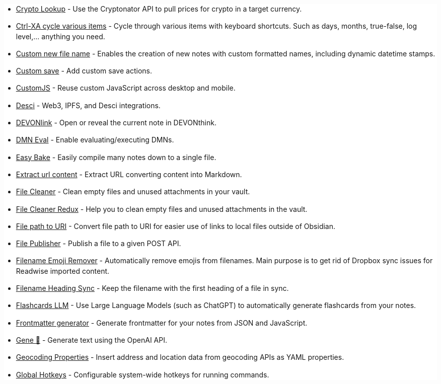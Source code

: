 - [Crypto Lookup](https://github.com/kinabalu/obsidian-crypto-lookup) - Use the Cryptonator API to pull prices for crypto in a target currency.

- [Ctrl-XA cycle various items](https://github.com/nbossard/obsidian-CtrlXA) - Cycle through various items with keyboard shortcuts. Such as days, months, true-false, log level,... anything you need.

- [Custom new file name](https://github.com/homu-konamilk/obsidian-custom-new-file-name) - Enables the creation of new notes with custom formatted names, including dynamic datetime stamps.

- [Custom save](https://github.com/HananoshikaYomaru/obsidian-custom-save) - Add custom save actions.

- [CustomJS](https://github.com/saml-dev/obsidian-custom-js) - Reuse custom JavaScript across desktop and mobile.

- [Desci](https://github.com/Obsidian-Desci/Obsidian-Desci) - Web3, IPFS, and Desci integrations.

- [DEVONlink](https://github.com/ryanjamurphy/DEVONlink-obsidian) - Open or reveal the current note in DEVONthink.

- [DMN Eval](https://github.com/joleaf/obsidian-dmn-eval-plugin) - Enable evaluating/executing DMNs.

- [Easy Bake](https://github.com/mgmeyers/obsidian-easy-bake) - Easily compile many notes down to a single file.

- [Extract url content](https://github.com/trashhalo/obsidian-extract-url) - Extract URL converting content into Markdown.

- [File Cleaner](https://github.com/Johnson0907/obsidian-file-cleaner) - Clean empty files and unused attachments in your vault.

- [File Cleaner Redux](https://github.com/husjon/obsidian-file-cleaner-redux) - Help you to clean empty files and unused attachments in the vault.

- [File path to URI](https://github.com/MichalBures/obsidian-file-path-to-uri) - Convert file path to URI for easier use of links to local files outside of Obsidian.

- [File Publisher](https://github.com/yiglas/obsidian-file-publisher) - Publish a file to a given POST API.

- [Filename Emoji Remover](https://github.com/YTolun/obsidian-filename-emoji-remover) - Automatically remove emojis from filenames. Main purpose is to get rid of Dropbox sync issues for Readwise imported content.

- [Filename Heading Sync](https://github.com/dvcrn/obsidian-filename-heading-sync) - Keep the filename with the first heading of a file in sync.

- [Flashcards LLM](https://github.com/crybot/obsidian-flashcards-llm) - Use Large Language Models (such as ChatGPT) to automatically generate flashcards from your notes.

- [Frontmatter generator](https://github.com/HananoshikaYomaru/Obsidian-Frontmatter-Generator) - Generate frontmatter for your notes from JSON and JavaScript.

- [Gene 🧬](https://github.com/MatissJurevics/Gene-AI) - Generate text using the OpenAI API.

- [Geocoding Properties](https://github.com/jose-elias-alvarez/obsidian-geocoding-properties) - Insert address and location data from geocoding APIs as YAML properties.

- [Global Hotkeys](https://github.com/mjessome/obsidian-global-hotkeys) - Configurable system-wide hotkeys for running commands.
